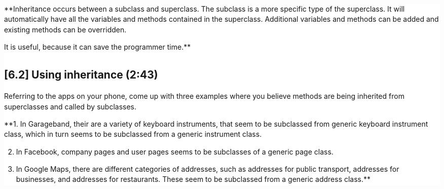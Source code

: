 **Inheritance occurs between a subclass and superclass. The subclass is a more specific type of the superclass. It will automatically have all the variables and methods contained in the superclass. Additional variables and methods can be added and existing methods can be overridden.

It is useful, because it can save the programmer time.**

[6.2] Using inheritance (2:43)
------------------------------
Referring to the apps on your phone, come up with three examples where you
believe methods are being inherited from superclasses and called by subclasses.

**1. In Garageband, their are a variety of keyboard instruments, that seem to be subclassed from generic keyboard instrument class, which in turn seems to be subclassed from a generic instrument class.

2. In Facebook, company pages and user pages seems to be subclasses of a generic page class.

3.  In Google Maps, there are different categories of addresses, such as addresses for public transport, addresses for businesses, and addresses for restaurants. These seem to be subclassed from a generic address class.**

